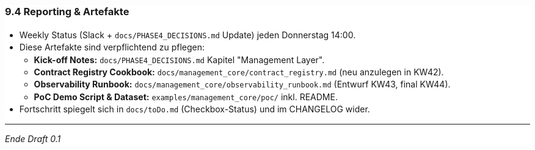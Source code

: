 ### 9.4 Reporting & Artefakte

- Weekly Status (Slack + `docs/PHASE4_DECISIONS.md` Update) jeden Donnerstag 14:00.
- Diese Artefakte sind verpflichtend zu pflegen:
  - **Kick-off Notes:** `docs/PHASE4_DECISIONS.md` Kapitel "Management Layer".
  - **Contract Registry Cookbook:** `docs/management_core/contract_registry.md` (neu anzulegen in KW42).
  - **Observability Runbook:** `docs/management_core/observability_runbook.md` (Entwurf KW43, final KW44).
  - **PoC Demo Script & Dataset:** `examples/management_core/poc/` inkl. README.
- Fortschritt spiegelt sich in `docs/toDo.md` (Checkbox-Status) und im CHANGELOG wider.

---
*Ende Draft 0.1*